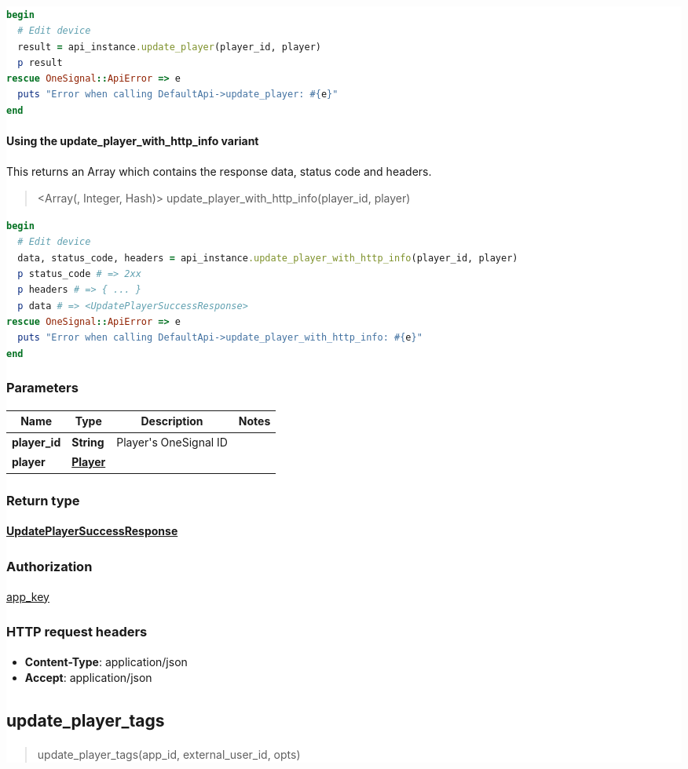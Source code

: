```ruby
begin
  # Edit device
  result = api_instance.update_player(player_id, player)
  p result
rescue OneSignal::ApiError => e
  puts "Error when calling DefaultApi->update_player: #{e}"
end
```

#### Using the update_player_with_http_info variant

This returns an Array which contains the response data, status code and headers.

> <Array(<UpdatePlayerSuccessResponse>, Integer, Hash)> update_player_with_http_info(player_id, player)

```ruby
begin
  # Edit device
  data, status_code, headers = api_instance.update_player_with_http_info(player_id, player)
  p status_code # => 2xx
  p headers # => { ... }
  p data # => <UpdatePlayerSuccessResponse>
rescue OneSignal::ApiError => e
  puts "Error when calling DefaultApi->update_player_with_http_info: #{e}"
end
```

### Parameters

| Name | Type | Description | Notes |
| ---- | ---- | ----------- | ----- |
| **player_id** | **String** | Player&#39;s OneSignal ID |  |
| **player** | [**Player**](Player.md) |  |  |

### Return type

[**UpdatePlayerSuccessResponse**](UpdatePlayerSuccessResponse.md)

### Authorization

[app_key](../README.md#app_key)

### HTTP request headers

- **Content-Type**: application/json
- **Accept**: application/json


## update_player_tags

> <UpdatePlayerTagsSuccessResponse> update_player_tags(app_id, external_user_id, opts)
